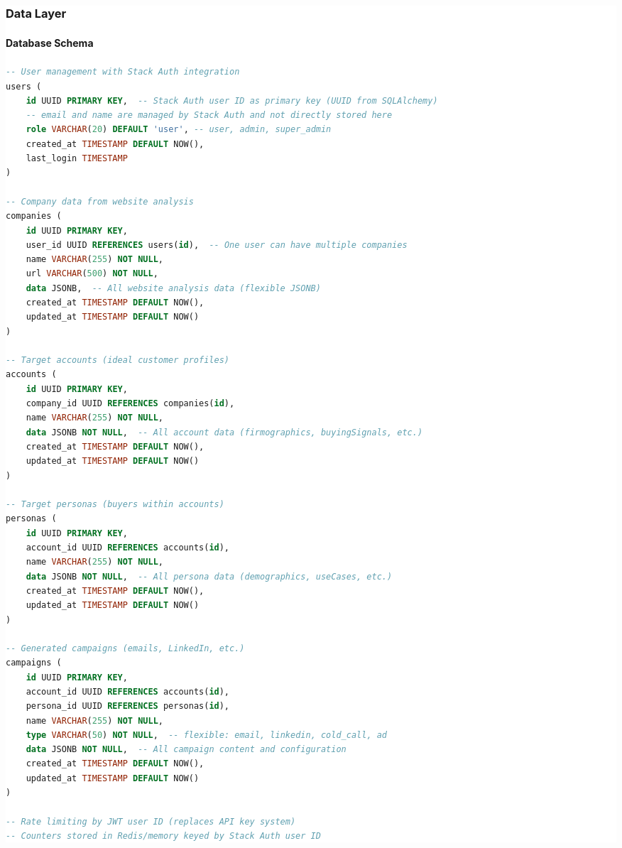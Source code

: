 ### **Data Layer**

#### **Database Schema**
```sql
-- User management with Stack Auth integration
users (
    id UUID PRIMARY KEY,  -- Stack Auth user ID as primary key (UUID from SQLAlchemy)
    -- email and name are managed by Stack Auth and not directly stored here
    role VARCHAR(20) DEFAULT 'user', -- user, admin, super_admin
    created_at TIMESTAMP DEFAULT NOW(),
    last_login TIMESTAMP
)

-- Company data from website analysis
companies (
    id UUID PRIMARY KEY,
    user_id UUID REFERENCES users(id),  -- One user can have multiple companies
    name VARCHAR(255) NOT NULL,
    url VARCHAR(500) NOT NULL,
    data JSONB,  -- All website analysis data (flexible JSONB)
    created_at TIMESTAMP DEFAULT NOW(),
    updated_at TIMESTAMP DEFAULT NOW()
)

-- Target accounts (ideal customer profiles)
accounts (
    id UUID PRIMARY KEY,
    company_id UUID REFERENCES companies(id),
    name VARCHAR(255) NOT NULL,
    data JSONB NOT NULL,  -- All account data (firmographics, buyingSignals, etc.)
    created_at TIMESTAMP DEFAULT NOW(),
    updated_at TIMESTAMP DEFAULT NOW()
)

-- Target personas (buyers within accounts)
personas (
    id UUID PRIMARY KEY,
    account_id UUID REFERENCES accounts(id),
    name VARCHAR(255) NOT NULL,
    data JSONB NOT NULL,  -- All persona data (demographics, useCases, etc.)
    created_at TIMESTAMP DEFAULT NOW(),
    updated_at TIMESTAMP DEFAULT NOW()
)

-- Generated campaigns (emails, LinkedIn, etc.)
campaigns (
    id UUID PRIMARY KEY,
    account_id UUID REFERENCES accounts(id),
    persona_id UUID REFERENCES personas(id),
    name VARCHAR(255) NOT NULL,
    type VARCHAR(50) NOT NULL,  -- flexible: email, linkedin, cold_call, ad
    data JSONB NOT NULL,  -- All campaign content and configuration
    created_at TIMESTAMP DEFAULT NOW(),
    updated_at TIMESTAMP DEFAULT NOW()
)

-- Rate limiting by JWT user ID (replaces API key system)
-- Counters stored in Redis/memory keyed by Stack Auth user ID
```
